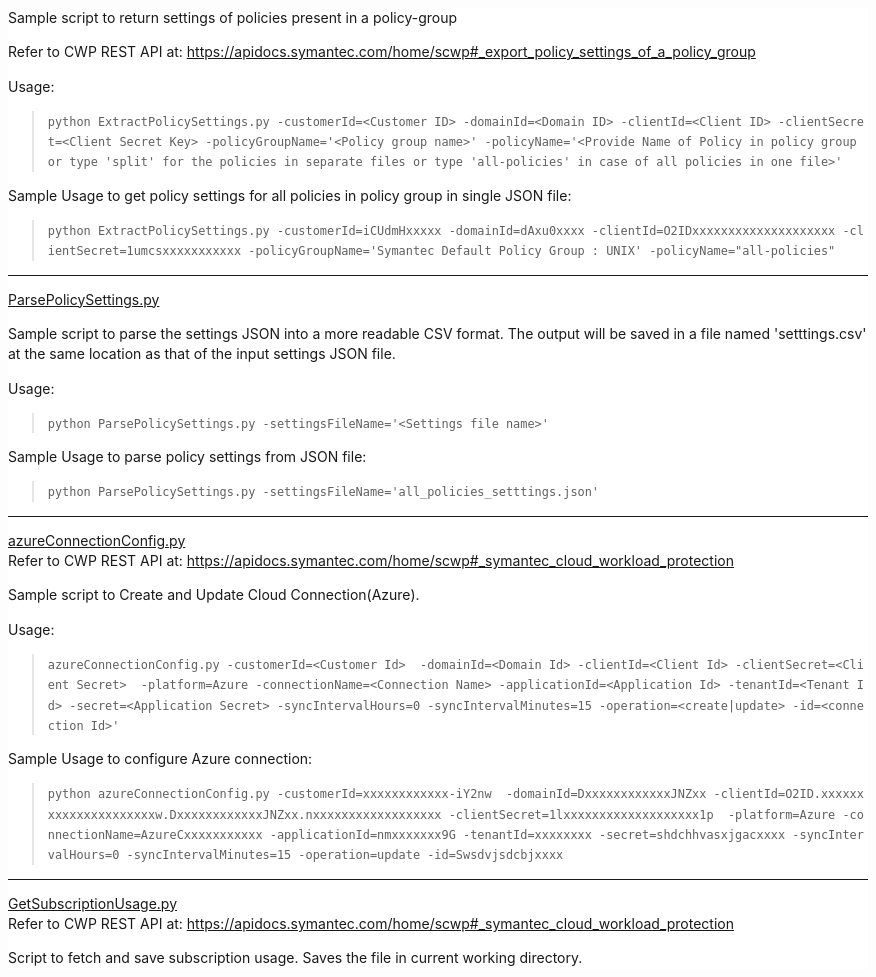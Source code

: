 Sample script to return settings of policies present in a policy-group

Refer to CWP REST API at:
https://apidocs.symantec.com/home/scwp#_export_policy_settings_of_a_policy_group

Usage:
> `python ExtractPolicySettings.py -customerId=<Customer ID> -domainId=<Domain ID> -clientId=<Client ID> -clientSecret=<Client Secret Key> -policyGroupName='<Policy group name>' -policyName='<Provide Name of Policy in policy group or type 'split' for the policies in separate files or type 'all-policies' in case of all policies in one file>'`

Sample Usage to get policy settings for all policies in policy group in single JSON file:
> `python ExtractPolicySettings.py -customerId=iCUdmHxxxxx -domainId=dAxu0xxxx -clientId=O2IDxxxxxxxxxxxxxxxxxxxx -clientSecret=1umcsxxxxxxxxxxx -policyGroupName='Symantec Default Policy Group : UNIX' -policyName="all-policies"`

--------------------------------------------------------------------------------------------------------------------
[ParsePolicySettings.py](ParsePolicySettings.py)	

Sample script to parse the settings JSON into a more readable CSV format.
The output will be saved in a file named 'setttings.csv' at the same location as that of the input settings JSON file.

Usage:
> `python ParsePolicySettings.py -settingsFileName='<Settings file name>'`

Sample Usage to parse policy settings from JSON file: 
> `python ParsePolicySettings.py -settingsFileName='all_policies_setttings.json'`

--------------------------------------------------------------------------------------------------------------------
[azureConnectionConfig.py](azureConnectionConfig.py)	
Refer to CWP REST API at: 
https://apidocs.symantec.com/home/scwp#_symantec_cloud_workload_protection

Sample script to Create and Update Cloud Connection(Azure).

Usage:
> `azureConnectionConfig.py -customerId=<Customer Id>  -domainId=<Domain Id> -clientId=<Client Id> -clientSecret=<Client Secret>  -platform=Azure -connectionName=<Connection Name> -applicationId=<Application Id> -tenantId=<Tenant Id> -secret=<Application Secret> -syncIntervalHours=0 -syncIntervalMinutes=15 -operation=<create|update> -id=<connection Id>'`

Sample Usage to configure Azure connection: 
> `python azureConnectionConfig.py -customerId=xxxxxxxxxxxx-iY2nw  -domainId=DxxxxxxxxxxxxJNZxx -clientId=O2ID.xxxxxxxxxxxxxxxxxxxxxw.DxxxxxxxxxxxxJNZxx.nxxxxxxxxxxxxxxxxxx -clientSecret=1lxxxxxxxxxxxxxxxxxxx1p  -platform=Azure -connectionName=AzureCxxxxxxxxxxx -applicationId=nmxxxxxxx9G -tenantId=xxxxxxxx -secret=shdchhvasxjgacxxxx -syncIntervalHours=0 -syncIntervalMinutes=15 -operation=update -id=Swsdvjsdcbjxxxx`


--------------------------------------------------------------------------------------------------------------------
[GetSubscriptionUsage.py](GetSubscriptionUsage.py)	
Refer to CWP REST API at: 
https://apidocs.symantec.com/home/scwp#_symantec_cloud_workload_protection

Script to fetch and save subscription usage. Saves the file in current working directory.
